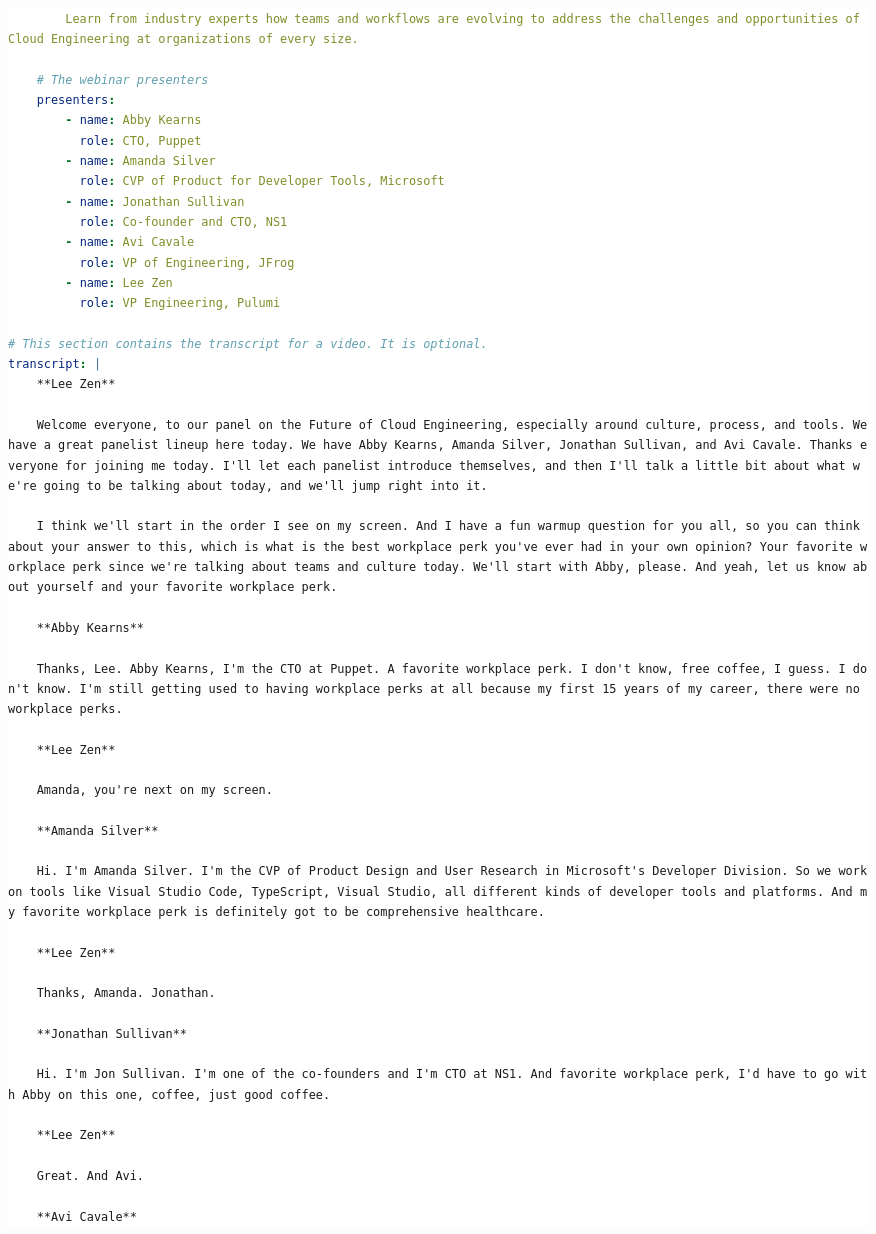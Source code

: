 ```yaml
        Learn from industry experts how teams and workflows are evolving to address the challenges and opportunities of Cloud Engineering at organizations of every size.

    # The webinar presenters
    presenters:
        - name: Abby Kearns
          role: CTO, Puppet
        - name: Amanda Silver
          role: CVP of Product for Developer Tools, Microsoft
        - name: Jonathan Sullivan
          role: Co-founder and CTO, NS1
        - name: Avi Cavale
          role: VP of Engineering, JFrog
        - name: Lee Zen
          role: VP Engineering, Pulumi

# This section contains the transcript for a video. It is optional.
transcript: |
    **Lee Zen**

    Welcome everyone, to our panel on the Future of Cloud Engineering, especially around culture, process, and tools. We have a great panelist lineup here today. We have Abby Kearns, Amanda Silver, Jonathan Sullivan, and Avi Cavale. Thanks everyone for joining me today. I'll let each panelist introduce themselves, and then I'll talk a little bit about what we're going to be talking about today, and we'll jump right into it.

    I think we'll start in the order I see on my screen. And I have a fun warmup question for you all, so you can think about your answer to this, which is what is the best workplace perk you've ever had in your own opinion? Your favorite workplace perk since we're talking about teams and culture today. We'll start with Abby, please. And yeah, let us know about yourself and your favorite workplace perk.

    **Abby Kearns**

    Thanks, Lee. Abby Kearns, I'm the CTO at Puppet. A favorite workplace perk. I don't know, free coffee, I guess. I don't know. I'm still getting used to having workplace perks at all because my first 15 years of my career, there were no workplace perks.

    **Lee Zen**

    Amanda, you're next on my screen.

    **Amanda Silver**

    Hi. I'm Amanda Silver. I'm the CVP of Product Design and User Research in Microsoft's Developer Division. So we work on tools like Visual Studio Code, TypeScript, Visual Studio, all different kinds of developer tools and platforms. And my favorite workplace perk is definitely got to be comprehensive healthcare.

    **Lee Zen**

    Thanks, Amanda. Jonathan.

    **Jonathan Sullivan**

    Hi. I'm Jon Sullivan. I'm one of the co-founders and I'm CTO at NS1. And favorite workplace perk, I'd have to go with Abby on this one, coffee, just good coffee.

    **Lee Zen**

    Great. And Avi.

    **Avi Cavale**
```
